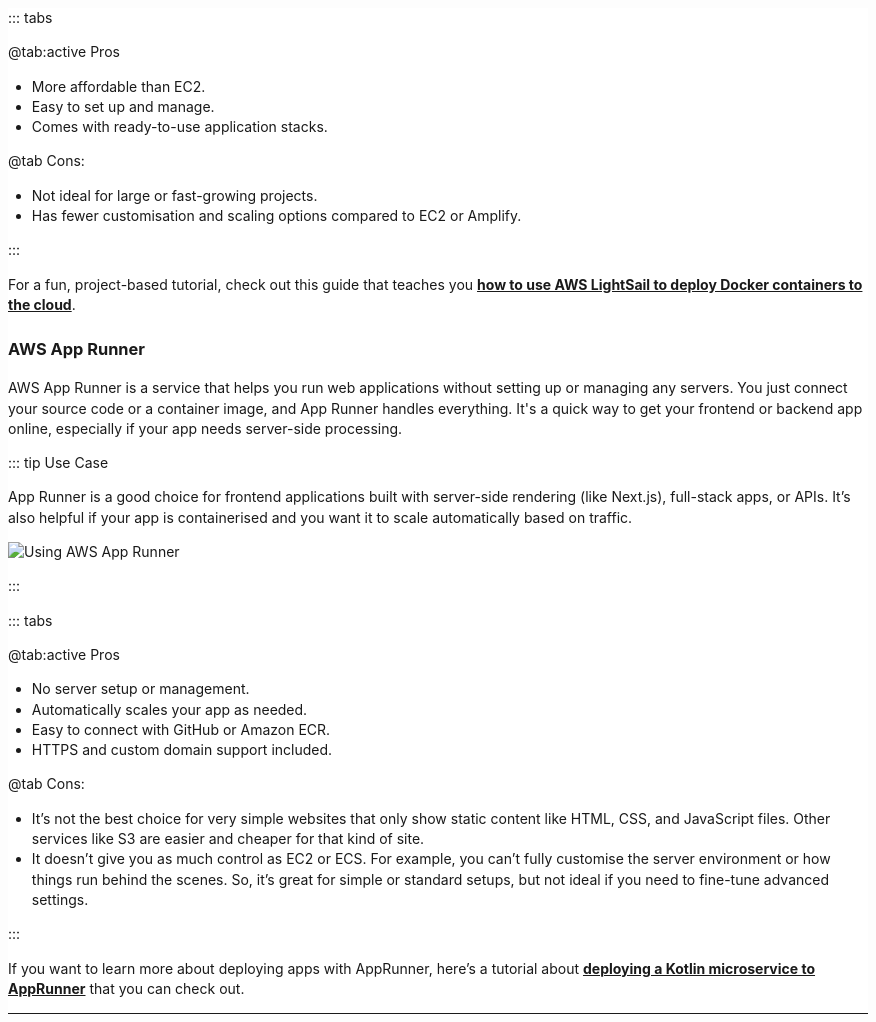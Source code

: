 ::: tabs

@tab:active Pros

- More affordable than EC2.
- Easy to set up and manage.
- Comes with ready-to-use application stacks.

@tab Cons:

- Not ideal for large or fast-growing projects.
- Has fewer customisation and scaling options compared to EC2 or Amplify.

:::

For a fun, project-based tutorial, check out this guide that teaches you [**how to use AWS LightSail to deploy Docker containers to the cloud**](/freecodecamp.org/how-do-deploy-docker-containers-to-the-cloud-with-aws-lightsail.md).

### AWS App Runner

AWS App Runner is a service that helps you run web applications without setting up or managing any servers. You just connect your source code or a container image, and App Runner handles everything. It's a quick way to get your frontend or backend app online, especially if your app needs server-side processing.

::: tip Use Case

App Runner is a good choice for frontend applications built with server-side rendering (like Next.js), full-stack apps, or APIs. It’s also helpful if your app is containerised and you want it to scale automatically based on traffic.

![Using AWS App Runner](https://cdn.hashnode.com/res/hashnode/image/upload/v1746351485218/748d06a5-b4dd-493d-b809-e72af84d0f5c.png)

:::

::: tabs

@tab:active Pros

- No server setup or management.
- Automatically scales your app as needed.
- Easy to connect with GitHub or Amazon ECR.
- HTTPS and custom domain support included.

@tab Cons:

- It’s not the best choice for very simple websites that only show static content like HTML, CSS, and JavaScript files. Other services like S3 are easier and cheaper for that kind of site.
- It doesn’t give you as much control as EC2 or ECS. For example, you can’t fully customise the server environment or how things run behind the scenes. So, it’s great for simple or standard setups, but not ideal if you need to fine-tune advanced settings.

:::

If you want to learn more about deploying apps with AppRunner, here’s a tutorial about [**deploying a Kotlin microservice to AppRunner**](/freecodecamp.org/kotlin-aws-app-runner.md) that you can check out.

---